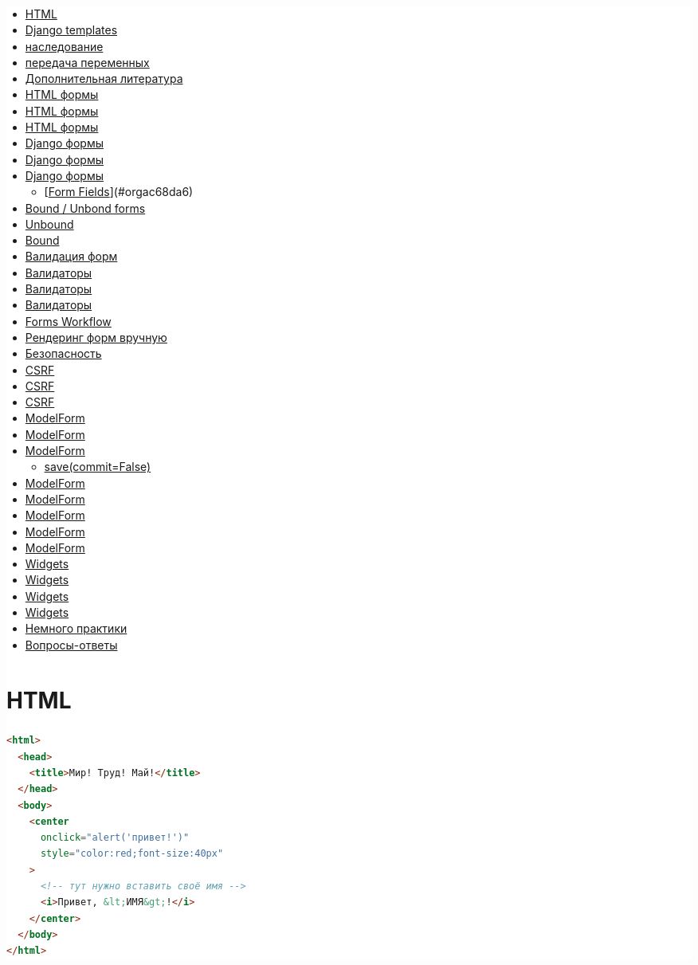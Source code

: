 - [HTML](#org14f6224)
- [Django templates](#org63e2c3d)
- [наследование](#org6b5fbc1)
- [передача переменных](#orgd5dd604)
- [Дополнительная литература](#org12a79ad)
- [HTML формы](#org77ac8b1)
- [HTML формы](#org6c71764)
- [HTML формы](#org900b7d3)
- [Django формы](#orgbb7f754)
- [Django формы](#org4cd64af)
- [Django формы](#org9dba36d)
  - [<span class="underline">[Form Fields](https://docs.djangoproject.com/en/3.2/ref/forms/fields/#built-in-field-classes)</span>](#orgac68da6)
- [Bound / Unbond forms](#org0e55fca)
- [Unbound](#org1add42b)
- [Bound](#org057de00)
- [Валидация форм](#orgc2e5ec6)
- [Валидаторы](#org9871f1d)
- [Валидаторы](#org3eb238c)
- [Валидаторы](#org104482b)
- [Forms Workflow](#orge81f6b6)
- [Рендеринг форм вручную](#org07e02fc)
- [Безопасность](#org24c12dd)
- [CSRF](#org2630e63)
- [CSRF](#org30870a8)
- [CSRF](#org6013a39)
- [ModelForm](#orgddbf278)
- [ModelForm](#orgd96d77c)
- [ModelForm](#org518a4e7)
  - [save(commit=False)](#orgf065cef)
- [ModelForm](#orga2665f4)
- [ModelForm](#org7774f3f)
- [ModelForm](#org5c6ee02)
- [ModelForm](#orgc317505)
- [ModelForm](#org01c8a59)
- [Widgets](#orgcdf5f16)
- [Widgets](#org365744e)
- [Widgets](#orgac53e1e)
- [Widgets](#org62c3f30)
- [Немного практики](#org47d97eb)
- [Вопросы-ответы](#org24c1521)



<a id="org14f6224"></a>

# HTML

```html
<html>
  <head>
    <title>Мир! Труд! Май!</title>
  </head>
  <body>
    <center
      onclick="alert('привет!')"
      style="color:red;font-size:40px"
    >
      <!-- тут нужно вставить своё имя -->
      <i>Привет, &lt;ИМЯ&gt;!</i>
    </center>
  </body>
</html>
```
